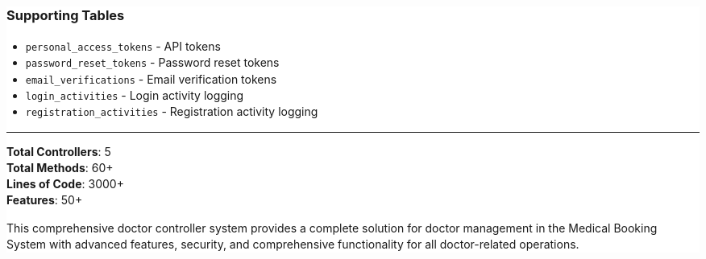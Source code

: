 ### Supporting Tables
- `personal_access_tokens` - API tokens
- `password_reset_tokens` - Password reset tokens
- `email_verifications` - Email verification tokens
- `login_activities` - Login activity logging
- `registration_activities` - Registration activity logging

---

**Total Controllers**: 5  
**Total Methods**: 60+  
**Lines of Code**: 3000+  
**Features**: 50+  

This comprehensive doctor controller system provides a complete solution for doctor management in the Medical Booking System with advanced features, security, and comprehensive functionality for all doctor-related operations.
